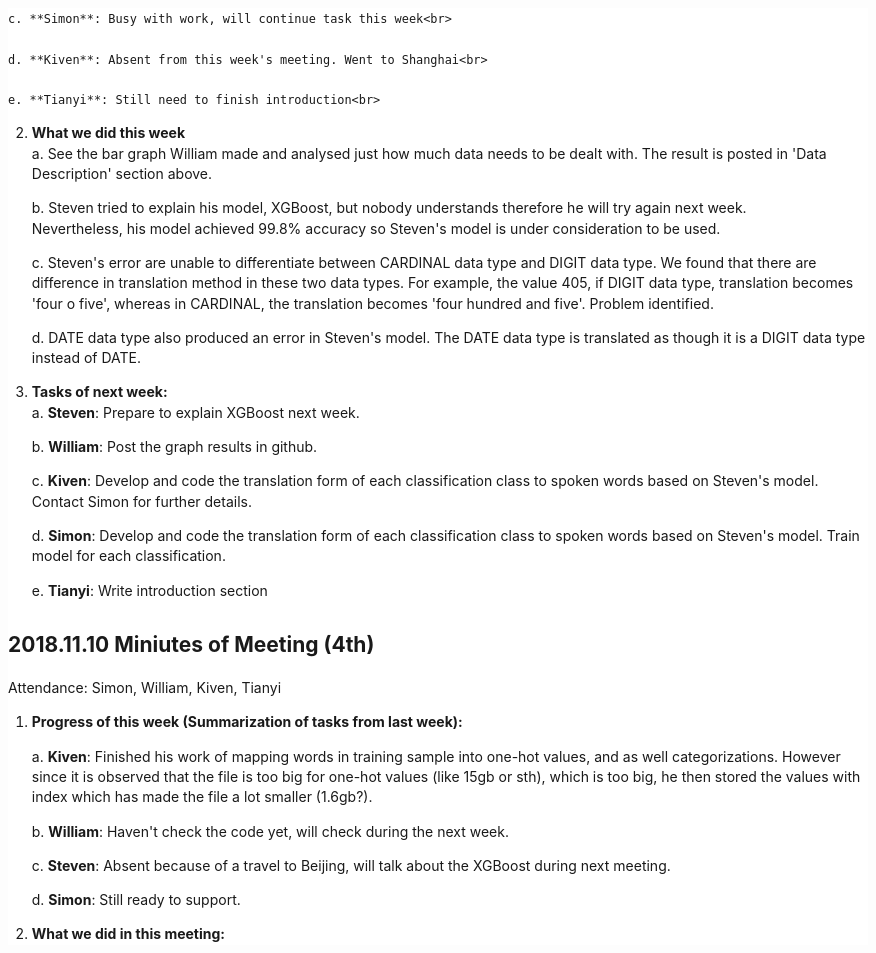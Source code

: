     c. **Simon**: Busy with work, will continue task this week<br>
    
    d. **Kiven**: Absent from this week's meeting. Went to Shanghai<br>
    
    e. **Tianyi**: Still need to finish introduction<br>
    
    
2. **What we did this week**<br>
    a. See the bar graph William made and analysed just how much data needs to be dealt with. The result is posted in 'Data Description' section above.<br>
    
    b. Steven tried to explain his model, XGBoost, but nobody understands therefore he will try again next week.<br>Nevertheless, his model achieved 99.8% accuracy so Steven's model is under consideration to be used.<br>
    
    c. Steven's error are unable to differentiate between CARDINAL data type and DIGIT data type. We found that there are difference in translation method in these two data types. For example, the value 405, if DIGIT data type, translation becomes 'four o five', whereas in CARDINAL, the translation becomes 'four hundred and five'. Problem identified.<br>
    
    d. DATE data type also produced an error in Steven's model. The DATE data type is translated as though it is a DIGIT data type instead of DATE.<br>


3. **Tasks of next week:** <br> 
    a. **Steven**: Prepare to explain XGBoost next week.<br>
    
    b. **William**: Post the graph results in github.<br>
    
    c. **Kiven**: Develop and code the translation form of each classification class to spoken words based on Steven's model. Contact Simon for further details.
    
    d. **Simon**: Develop and code the translation form of each classification class to spoken words based on Steven's model. Train model for each classification. 
    
    e. **Tianyi**: Write introduction section









## 2018.11.10 Miniutes of Meeting (4th)
Attendance: Simon, William, Kiven, Tianyi
1. **Progress of this week (Summarization of tasks from last week):** <br>

    a. **Kiven**: Finished his work of mapping words in training sample into one-hot values, and as well categorizations. However since it is observed that the file is too big for one-hot values (like 15gb or sth), which is too big, he then stored the values with index which has made the file a lot smaller (1.6gb?). <br>
    
    b. **William**: Haven't check the code yet, will check during the next week. <br>
    
    c. **Steven**: Absent because of a travel to Beijing, will talk about the XGBoost during next meeting. <br>
    
    d. **Simon**: Still ready to support. <br>

2. **What we did in this meeting:** <br> 

